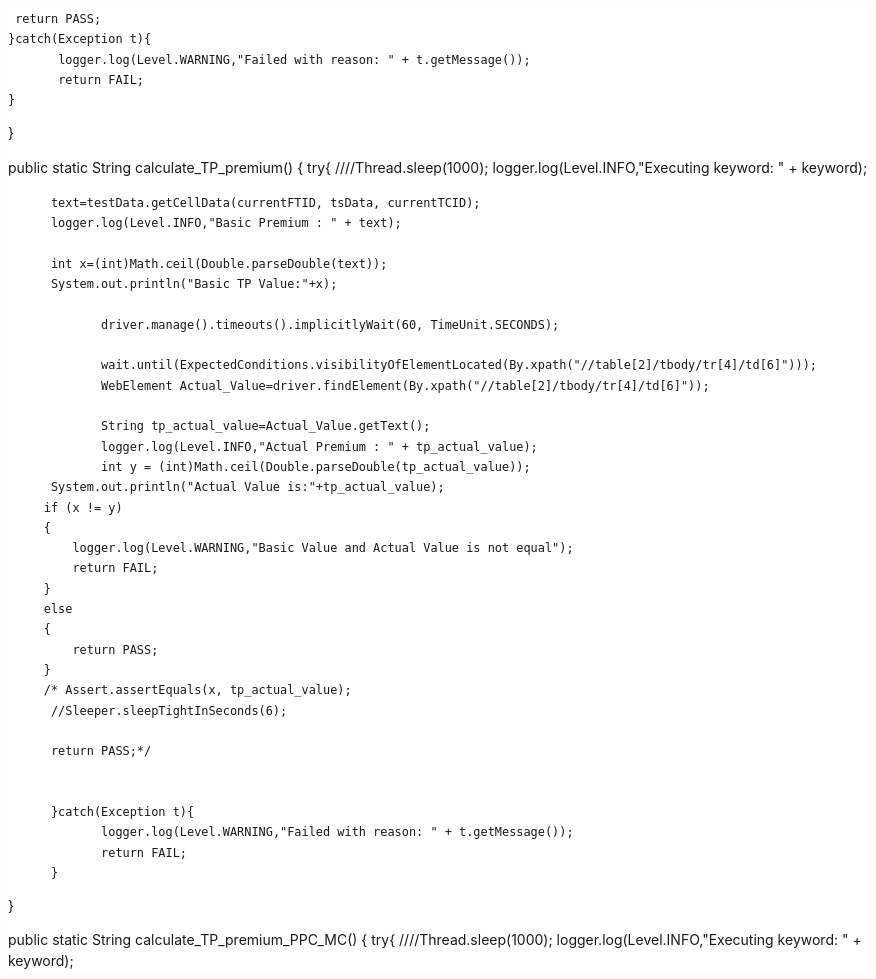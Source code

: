          
         
              
           
     return PASS;
    }catch(Exception t){ 
           logger.log(Level.WARNING,"Failed with reason: " + t.getMessage());
           return FAIL;
    }
}

public static String calculate_TP_premium()
{
   try{
          ////Thread.sleep(1000);
          logger.log(Level.INFO,"Executing keyword: " + keyword);
          
          text=testData.getCellData(currentFTID, tsData, currentTCID);
          logger.log(Level.INFO,"Basic Premium : " + text);
       
          int x=(int)Math.ceil(Double.parseDouble(text));
          System.out.println("Basic TP Value:"+x);
         
                 driver.manage().timeouts().implicitlyWait(60, TimeUnit.SECONDS);
                 
                 wait.until(ExpectedConditions.visibilityOfElementLocated(By.xpath("//table[2]/tbody/tr[4]/td[6]")));                     
                 WebElement Actual_Value=driver.findElement(By.xpath("//table[2]/tbody/tr[4]/td[6]"));
                 
                 String tp_actual_value=Actual_Value.getText();             
                 logger.log(Level.INFO,"Actual Premium : " + tp_actual_value);
                 int y = (int)Math.ceil(Double.parseDouble(tp_actual_value));
          System.out.println("Actual Value is:"+tp_actual_value);
         if (x != y)
         {
        	 logger.log(Level.WARNING,"Basic Value and Actual Value is not equal");
        	 return FAIL; 
         }
         else
         {
        	 return PASS;
         }
         /* Assert.assertEquals(x, tp_actual_value);
          //Sleeper.sleepTightInSeconds(6);
          
          return PASS;*/
         
         
          }catch(Exception t){
                 logger.log(Level.WARNING,"Failed with reason: " + t.getMessage());
                 return FAIL;
          }
   }

public static String calculate_TP_premium_PPC_MC()
{
   try{
          ////Thread.sleep(1000);
          logger.log(Level.INFO,"Executing keyword: " + keyword);
          